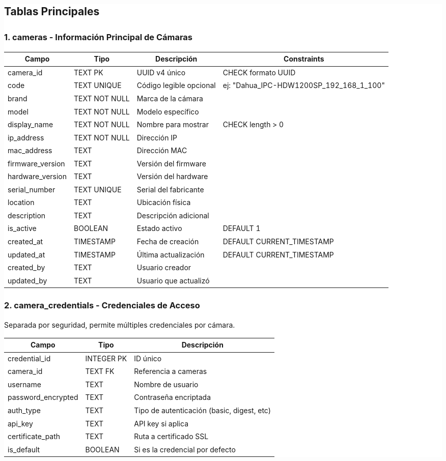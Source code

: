 ## Tablas Principales

### 1. **cameras** - Información Principal de Cámaras

| Campo | Tipo | Descripción | Constraints |
|-------|------|-------------|-------------|
| camera_id | TEXT PK | UUID v4 único | CHECK formato UUID |
| code | TEXT UNIQUE | Código legible opcional | ej: "Dahua_IPC-HDW1200SP_192_168_1_100" |
| brand | TEXT NOT NULL | Marca de la cámara | |
| model | TEXT NOT NULL | Modelo específico | |
| display_name | TEXT NOT NULL | Nombre para mostrar | CHECK length > 0 |
| ip_address | TEXT NOT NULL | Dirección IP | |
| mac_address | TEXT | Dirección MAC | |
| firmware_version | TEXT | Versión del firmware | |
| hardware_version | TEXT | Versión del hardware | |
| serial_number | TEXT UNIQUE | Serial del fabricante | |
| location | TEXT | Ubicación física | |
| description | TEXT | Descripción adicional | |
| is_active | BOOLEAN | Estado activo | DEFAULT 1 |
| created_at | TIMESTAMP | Fecha de creación | DEFAULT CURRENT_TIMESTAMP |
| updated_at | TIMESTAMP | Última actualización | DEFAULT CURRENT_TIMESTAMP |
| created_by | TEXT | Usuario creador | |
| updated_by | TEXT | Usuario que actualizó | |

### 2. **camera_credentials** - Credenciales de Acceso

Separada por seguridad, permite múltiples credenciales por cámara.

| Campo | Tipo | Descripción |
|-------|------|-------------|
| credential_id | INTEGER PK | ID único |
| camera_id | TEXT FK | Referencia a cameras |
| username | TEXT | Nombre de usuario |
| password_encrypted | TEXT | Contraseña encriptada |
| auth_type | TEXT | Tipo de autenticación (basic, digest, etc) |
| api_key | TEXT | API key si aplica |
| certificate_path | TEXT | Ruta a certificado SSL |
| is_default | BOOLEAN | Si es la credencial por defecto |
